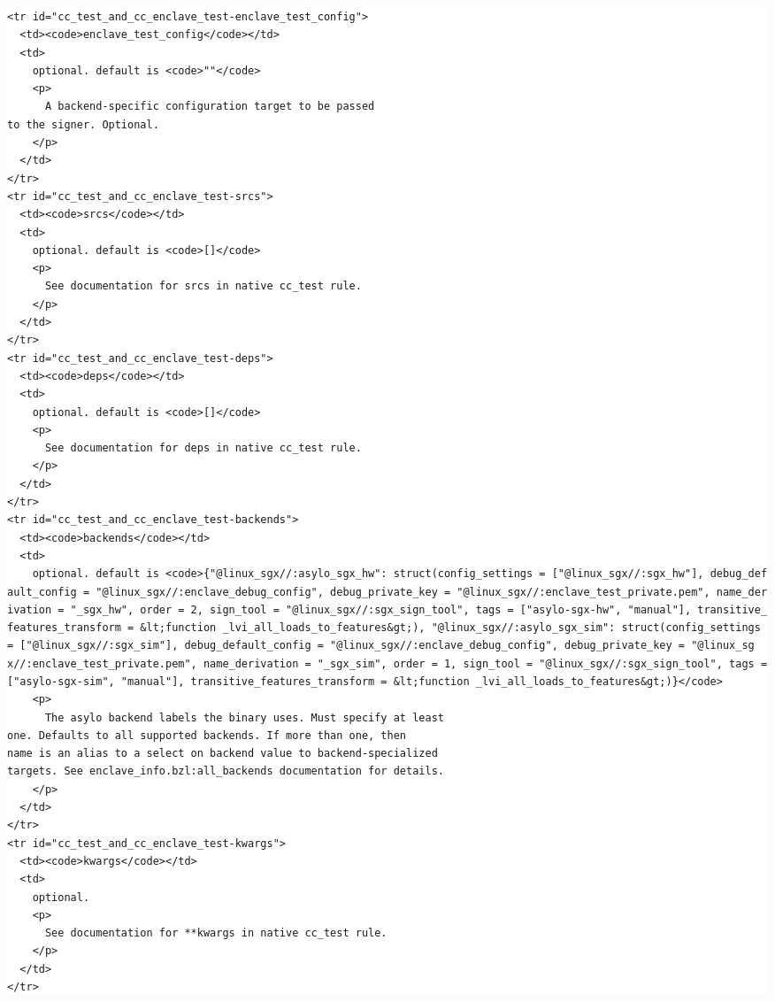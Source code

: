     <tr id="cc_test_and_cc_enclave_test-enclave_test_config">
      <td><code>enclave_test_config</code></td>
      <td>
        optional. default is <code>""</code>
        <p>
          A backend-specific configuration target to be passed
    to the signer. Optional.
        </p>
      </td>
    </tr>
    <tr id="cc_test_and_cc_enclave_test-srcs">
      <td><code>srcs</code></td>
      <td>
        optional. default is <code>[]</code>
        <p>
          See documentation for srcs in native cc_test rule.
        </p>
      </td>
    </tr>
    <tr id="cc_test_and_cc_enclave_test-deps">
      <td><code>deps</code></td>
      <td>
        optional. default is <code>[]</code>
        <p>
          See documentation for deps in native cc_test rule.
        </p>
      </td>
    </tr>
    <tr id="cc_test_and_cc_enclave_test-backends">
      <td><code>backends</code></td>
      <td>
        optional. default is <code>{"@linux_sgx//:asylo_sgx_hw": struct(config_settings = ["@linux_sgx//:sgx_hw"], debug_default_config = "@linux_sgx//:enclave_debug_config", debug_private_key = "@linux_sgx//:enclave_test_private.pem", name_derivation = "_sgx_hw", order = 2, sign_tool = "@linux_sgx//:sgx_sign_tool", tags = ["asylo-sgx-hw", "manual"], transitive_features_transform = &lt;function _lvi_all_loads_to_features&gt;), "@linux_sgx//:asylo_sgx_sim": struct(config_settings = ["@linux_sgx//:sgx_sim"], debug_default_config = "@linux_sgx//:enclave_debug_config", debug_private_key = "@linux_sgx//:enclave_test_private.pem", name_derivation = "_sgx_sim", order = 1, sign_tool = "@linux_sgx//:sgx_sign_tool", tags = ["asylo-sgx-sim", "manual"], transitive_features_transform = &lt;function _lvi_all_loads_to_features&gt;)}</code>
        <p>
          The asylo backend labels the binary uses. Must specify at least
    one. Defaults to all supported backends. If more than one, then
    name is an alias to a select on backend value to backend-specialized
    targets. See enclave_info.bzl:all_backends documentation for details.
        </p>
      </td>
    </tr>
    <tr id="cc_test_and_cc_enclave_test-kwargs">
      <td><code>kwargs</code></td>
      <td>
        optional.
        <p>
          See documentation for **kwargs in native cc_test rule.
        </p>
      </td>
    </tr>
  </tbody>
</table>

